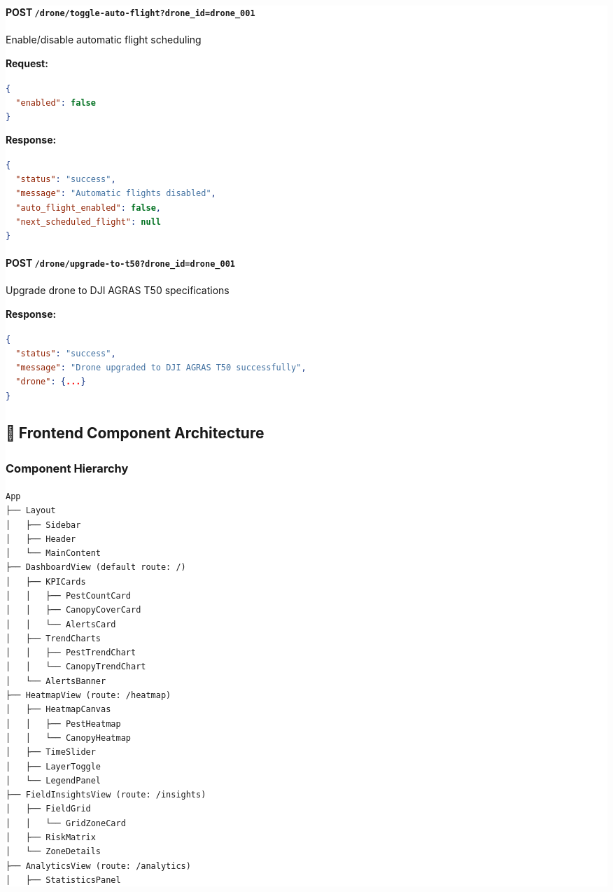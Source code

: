#### POST `/drone/toggle-auto-flight?drone_id=drone_001`
Enable/disable automatic flight scheduling

**Request:**
```json
{
  "enabled": false
}
```

**Response:**
```json
{
  "status": "success",
  "message": "Automatic flights disabled",
  "auto_flight_enabled": false,
  "next_scheduled_flight": null
}
```

#### POST `/drone/upgrade-to-t50?drone_id=drone_001`
Upgrade drone to DJI AGRAS T50 specifications

**Response:**
```json
{
  "status": "success",
  "message": "Drone upgraded to DJI AGRAS T50 successfully",
  "drone": {...}
}
```

## 🎨 Frontend Component Architecture

### Component Hierarchy

```
App
├── Layout
│   ├── Sidebar
│   ├── Header
│   └── MainContent
├── DashboardView (default route: /)
│   ├── KPICards
│   │   ├── PestCountCard
│   │   ├── CanopyCoverCard
│   │   └── AlertsCard
│   ├── TrendCharts
│   │   ├── PestTrendChart
│   │   └── CanopyTrendChart
│   └── AlertsBanner
├── HeatmapView (route: /heatmap)
│   ├── HeatmapCanvas
│   │   ├── PestHeatmap
│   │   └── CanopyHeatmap
│   ├── TimeSlider
│   ├── LayerToggle
│   └── LegendPanel
├── FieldInsightsView (route: /insights)
│   ├── FieldGrid
│   │   └── GridZoneCard
│   ├── RiskMatrix
│   └── ZoneDetails
├── AnalyticsView (route: /analytics)
│   ├── StatisticsPanel
```